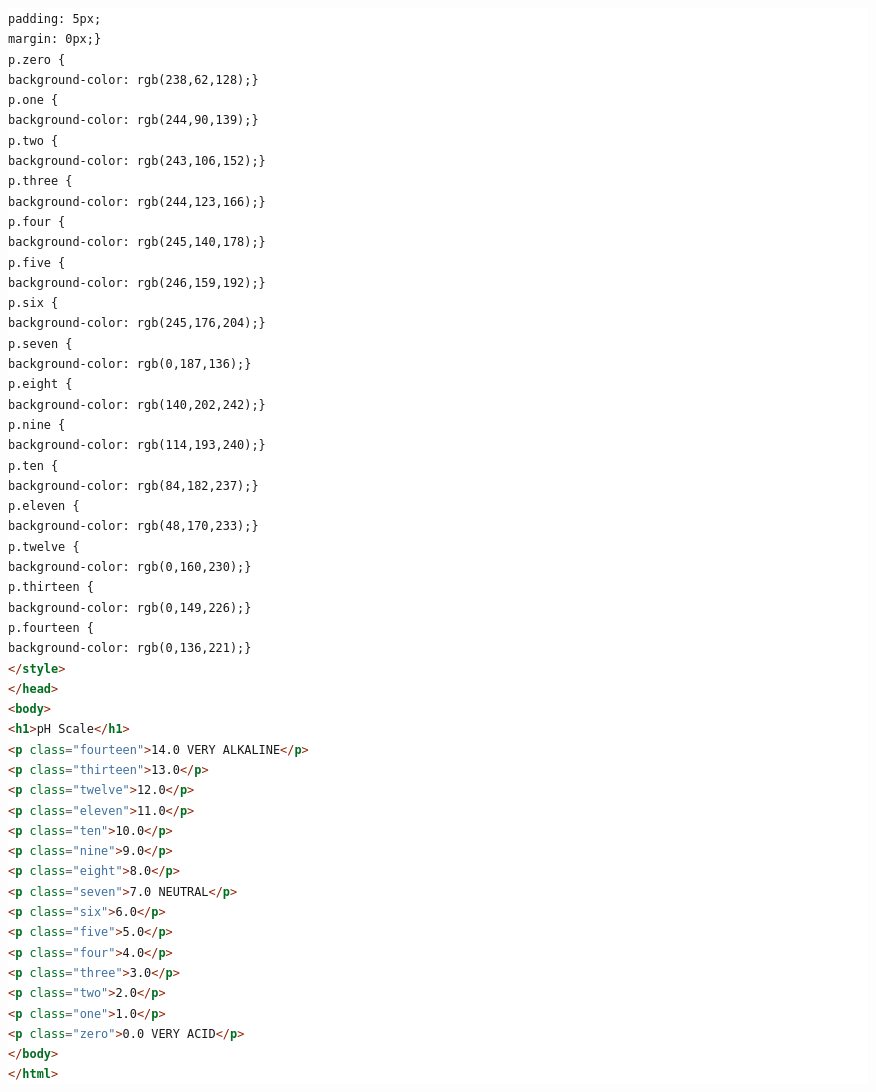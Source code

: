 ```html
padding: 5px;
margin: 0px;}
p.zero {
background-color: rgb(238,62,128);}
p.one {
background-color: rgb(244,90,139);}
p.two {
background-color: rgb(243,106,152);}
p.three {
background-color: rgb(244,123,166);}
p.four {
background-color: rgb(245,140,178);}
p.five {
background-color: rgb(246,159,192);}
p.six {
background-color: rgb(245,176,204);}
p.seven {
background-color: rgb(0,187,136);}
p.eight {
background-color: rgb(140,202,242);}
p.nine {
background-color: rgb(114,193,240);}
p.ten {
background-color: rgb(84,182,237);}
p.eleven {
background-color: rgb(48,170,233);}
p.twelve {
background-color: rgb(0,160,230);}
p.thirteen {
background-color: rgb(0,149,226);}
p.fourteen {
background-color: rgb(0,136,221);}
</style>
</head>
<body>
<h1>pH Scale</h1>
<p class="fourteen">14.0 VERY ALKALINE</p>
<p class="thirteen">13.0</p>
<p class="twelve">12.0</p>
<p class="eleven">11.0</p>
<p class="ten">10.0</p>
<p class="nine">9.0</p>
<p class="eight">8.0</p>
<p class="seven">7.0 NEUTRAL</p>
<p class="six">6.0</p>
<p class="five">5.0</p>
<p class="four">4.0</p>
<p class="three">3.0</p>
<p class="two">2.0</p>
<p class="one">1.0</p>
<p class="zero">0.0 VERY ACID</p>
</body>
</html>
```
